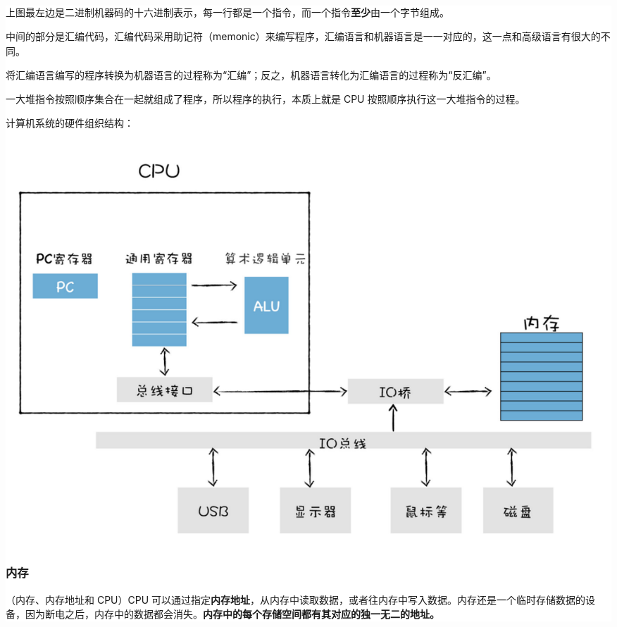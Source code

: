 上图最左边是二进制机器码的十六进制表示，每一行都是一个指令，而一个指令**至少**由一个字节组成。

中间的部分是汇编代码，汇编代码采用助记符（memonic）来编写程序，汇编语言和机器语言是一一对应的，这一点和高级语言有很大的不同。

将汇编语言编写的程序转换为机器语言的过程称为“汇编”；反之，机器语言转化为汇编语言的过程称为“反汇编”。

一大堆指令按照顺序集合在一起就组成了程序，所以程序的执行，本质上就是 CPU 按照顺序执行这一大堆指令的过程。

计算机系统的硬件组织结构：

![image-20220810131835501](.\typora-user-images\image-20220810131835501.png)

### 内存

（内存、内存地址和 CPU）CPU 可以通过指定**内存地址**，从内存中读取数据，或者往内存中写入数据。内存还是一个临时存储数据的设备，因为断电之后，内存中的数据都会消失。**内存中的每个存储空间都有其对应的独一无二的地址。**

